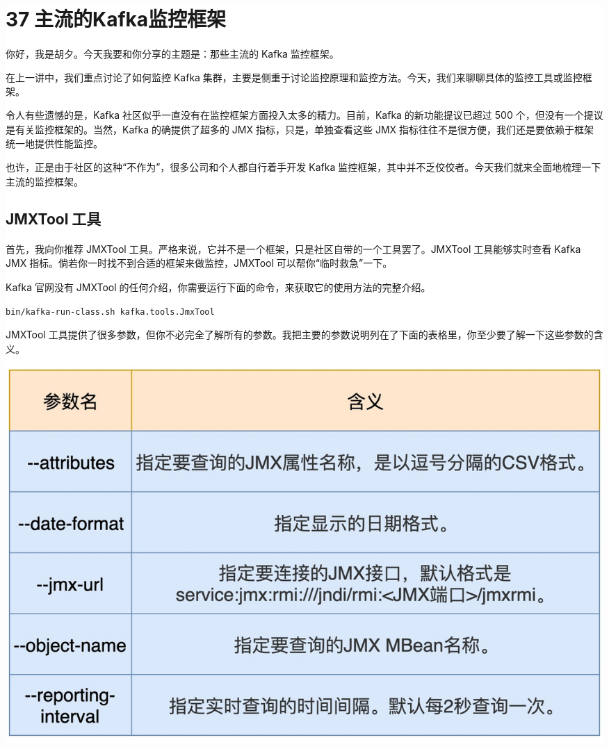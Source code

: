 # 37 主流的Kafka监控框架

你好，我是胡夕。今天我要和你分享的主题是：那些主流的 Kafka 监控框架。

在上一讲中，我们重点讨论了如何监控 Kafka 集群，主要是侧重于讨论监控原理和监控方法。今天，我们来聊聊具体的监控工具或监控框架。

令人有些遗憾的是，Kafka 社区似乎一直没有在监控框架方面投入太多的精力。目前，Kafka 的新功能提议已超过 500 个，但没有一个提议是有关监控框架的。当然，Kafka 的确提供了超多的 JMX 指标，只是，单独查看这些 JMX 指标往往不是很方便，我们还是要依赖于框架统一地提供性能监控。

也许，正是由于社区的这种“不作为”，很多公司和个人都自行着手开发 Kafka 监控框架，其中并不乏佼佼者。今天我们就来全面地梳理一下主流的监控框架。

## JMXTool 工具

首先，我向你推荐 JMXTool 工具。严格来说，它并不是一个框架，只是社区自带的一个工具罢了。JMXTool 工具能够实时查看 Kafka JMX 指标。倘若你一时找不到合适的框架来做监控，JMXTool 可以帮你“临时救急”一下。

Kafka 官网没有 JMXTool 的任何介绍，你需要运行下面的命令，来获取它的使用方法的完整介绍。

```bash
bin/kafka-run-class.sh kafka.tools.JmxTool
```

JMXTool 工具提供了很多参数，但你不必完全了解所有的参数。我把主要的参数说明列在了下面的表格里，你至少要了解一下这些参数的含义。

![img](assets/795399a24e665c1bf744085b5344f5d3.jpg)
